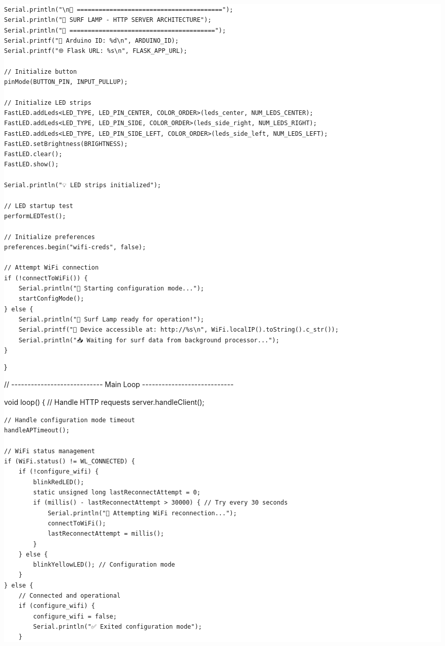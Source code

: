     Serial.println("\n🌊 ========================================");
    Serial.println("🌊 SURF LAMP - HTTP SERVER ARCHITECTURE");
    Serial.println("🌊 ========================================");
    Serial.printf("🔧 Arduino ID: %d\n", ARDUINO_ID);
    Serial.printf("🌐 Flask URL: %s\n", FLASK_APP_URL);
    
    // Initialize button
    pinMode(BUTTON_PIN, INPUT_PULLUP);
    
    // Initialize LED strips
    FastLED.addLeds<LED_TYPE, LED_PIN_CENTER, COLOR_ORDER>(leds_center, NUM_LEDS_CENTER);
    FastLED.addLeds<LED_TYPE, LED_PIN_SIDE, COLOR_ORDER>(leds_side_right, NUM_LEDS_RIGHT);
    FastLED.addLeds<LED_TYPE, LED_PIN_SIDE_LEFT, COLOR_ORDER>(leds_side_left, NUM_LEDS_LEFT);
    FastLED.setBrightness(BRIGHTNESS);
    FastLED.clear();
    FastLED.show();
    
    Serial.println("💡 LED strips initialized");
    
    // LED startup test
    performLEDTest();
    
    // Initialize preferences
    preferences.begin("wifi-creds", false);
    
    // Attempt WiFi connection
    if (!connectToWiFi()) {
        Serial.println("🔧 Starting configuration mode...");
        startConfigMode();
    } else {
        Serial.println("🚀 Surf Lamp ready for operation!");
        Serial.printf("📍 Device accessible at: http://%s\n", WiFi.localIP().toString().c_str());
        Serial.println("📥 Waiting for surf data from background processor...");
    }
}

// ---------------------------- Main Loop ----------------------------

void loop() {
    // Handle HTTP requests
    server.handleClient();
    
    // Handle configuration mode timeout
    handleAPTimeout();
    
    // WiFi status management
    if (WiFi.status() != WL_CONNECTED) {
        if (!configure_wifi) {
            blinkRedLED();
            static unsigned long lastReconnectAttempt = 0;
            if (millis() - lastReconnectAttempt > 30000) { // Try every 30 seconds
                Serial.println("🔄 Attempting WiFi reconnection...");
                connectToWiFi();
                lastReconnectAttempt = millis();
            }
        } else {
            blinkYellowLED(); // Configuration mode
        }
    } else {
        // Connected and operational
        if (configure_wifi) {
            configure_wifi = false;
            Serial.println("✅ Exited configuration mode");
        }
        